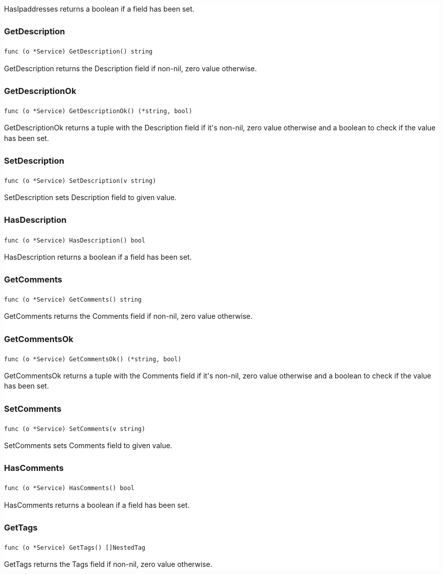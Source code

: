 HasIpaddresses returns a boolean if a field has been set.

### GetDescription

`func (o *Service) GetDescription() string`

GetDescription returns the Description field if non-nil, zero value otherwise.

### GetDescriptionOk

`func (o *Service) GetDescriptionOk() (*string, bool)`

GetDescriptionOk returns a tuple with the Description field if it's non-nil, zero value otherwise
and a boolean to check if the value has been set.

### SetDescription

`func (o *Service) SetDescription(v string)`

SetDescription sets Description field to given value.

### HasDescription

`func (o *Service) HasDescription() bool`

HasDescription returns a boolean if a field has been set.

### GetComments

`func (o *Service) GetComments() string`

GetComments returns the Comments field if non-nil, zero value otherwise.

### GetCommentsOk

`func (o *Service) GetCommentsOk() (*string, bool)`

GetCommentsOk returns a tuple with the Comments field if it's non-nil, zero value otherwise
and a boolean to check if the value has been set.

### SetComments

`func (o *Service) SetComments(v string)`

SetComments sets Comments field to given value.

### HasComments

`func (o *Service) HasComments() bool`

HasComments returns a boolean if a field has been set.

### GetTags

`func (o *Service) GetTags() []NestedTag`

GetTags returns the Tags field if non-nil, zero value otherwise.
